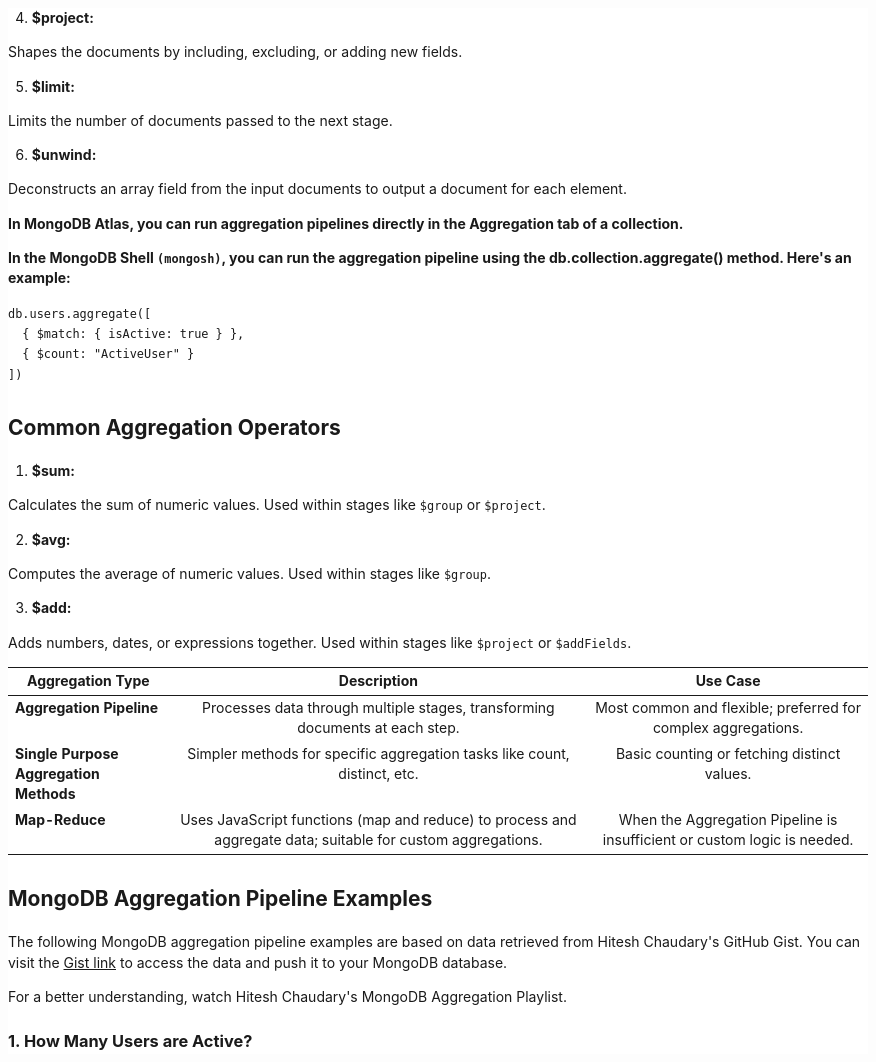 4. **$project:** 

Shapes the documents by including, excluding, or adding new fields.

5. **$limit:** 

Limits the number of documents passed to the next stage.

6. **$unwind:**

 Deconstructs an array field from the input documents to output a document for each element.

**In MongoDB Atlas, you can run aggregation pipelines directly in the Aggregation tab of a collection.**

**In the MongoDB Shell `(mongosh)`, you can run the aggregation pipeline using the db.collection.aggregate() method. Here's an example:**

```
db.users.aggregate([
  { $match: { isActive: true } },
  { $count: "ActiveUser" }
])

```

## Common Aggregation Operators

1. **$sum:** 

Calculates the sum of numeric values. Used within stages like `$group` or `$project`.

2. **$avg:** 

Computes the average of numeric values. Used within stages like `$group`.

3. **$add:**

Adds numbers, dates, or expressions together. Used within stages like `$project` or `$addFields`.



| **Aggregation Type**                   |                                               **Description**                                               |                               **Use Case**                               |
|----------------------------------------|:-----------------------------------------------------------------------------------------------------------:|:------------------------------------------------------------------------:|
| **Aggregation Pipeline**               | Processes data through multiple stages, transforming documents at each step.                                | Most common and flexible; preferred for complex aggregations.            |
| **Single Purpose Aggregation Methods** | Simpler methods for specific aggregation tasks like count, distinct, etc.                                   | Basic counting or fetching distinct values.                              |
| **Map-Reduce**                         | Uses JavaScript functions (map and reduce) to process and aggregate data; suitable for custom aggregations. | When the Aggregation Pipeline is insufficient or custom logic is needed. |

## MongoDB Aggregation Pipeline Examples

The following MongoDB aggregation pipeline examples are based on data retrieved from Hitesh Chaudary's GitHub Gist. You can visit the [Gist link](https://gist.github.com/hiteshchoudhary/) to access the data and push it to your MongoDB database.

For a better understanding, watch Hitesh Chaudary's MongoDB Aggregation Playlist.


### 1. How Many Users are Active?
